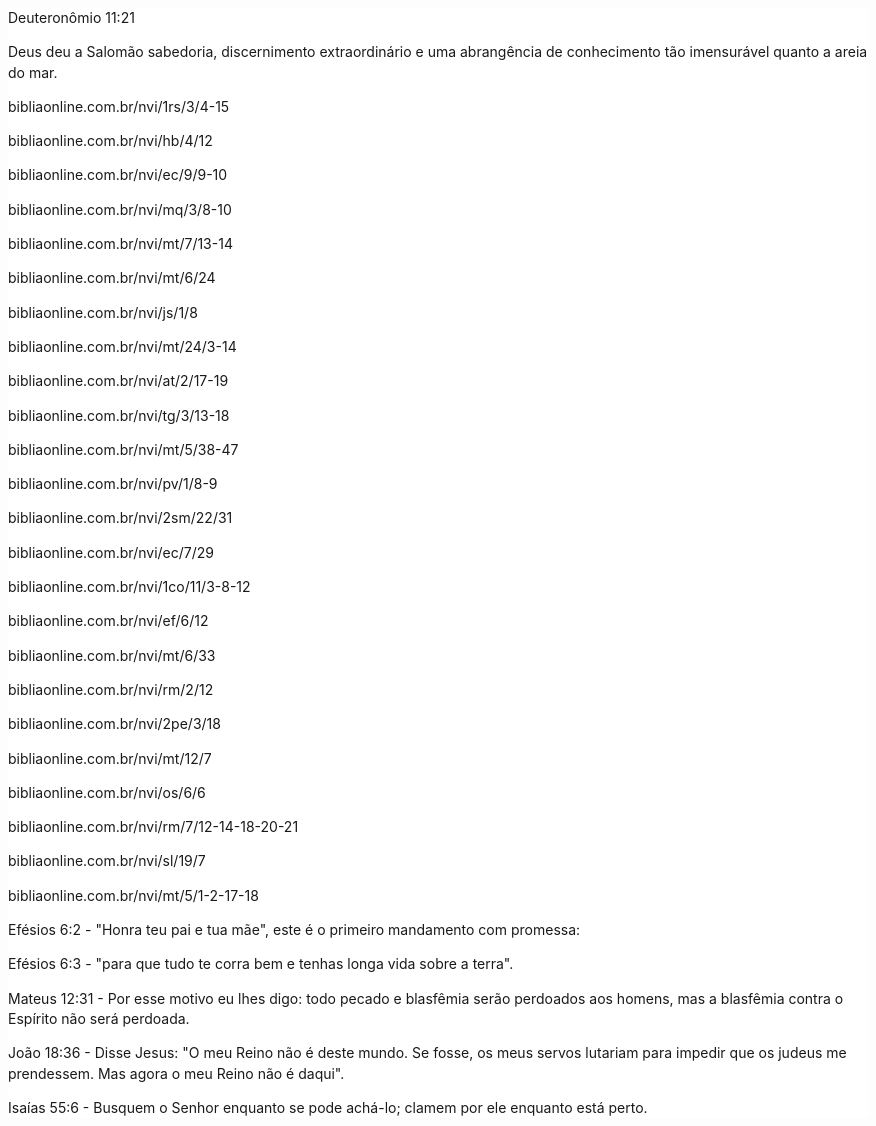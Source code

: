 Deuteronômio 11:21

Deus deu a Salomão sabedoria, discernimento extraordinário e uma abrangência de conhecimento tão imensurável quanto a areia do mar.


bibliaonline.com.br/nvi/1rs/3/4-15

bibliaonline.com.br/nvi/hb/4/12

bibliaonline.com.br/nvi/ec/9/9-10

bibliaonline.com.br/nvi/mq/3/8-10

bibliaonline.com.br/nvi/mt/7/13-14

bibliaonline.com.br/nvi/mt/6/24

bibliaonline.com.br/nvi/js/1/8

bibliaonline.com.br/nvi/mt/24/3-14

bibliaonline.com.br/nvi/at/2/17-19

bibliaonline.com.br/nvi/tg/3/13-18

bibliaonline.com.br/nvi/mt/5/38-47

bibliaonline.com.br/nvi/pv/1/8-9

bibliaonline.com.br/nvi/2sm/22/31

bibliaonline.com.br/nvi/ec/7/29

bibliaonline.com.br/nvi/1co/11/3-8-12

bibliaonline.com.br/nvi/ef/6/12

bibliaonline.com.br/nvi/mt/6/33

bibliaonline.com.br/nvi/rm/2/12

bibliaonline.com.br/nvi/2pe/3/18

bibliaonline.com.br/nvi/mt/12/7

bibliaonline.com.br/nvi/os/6/6

bibliaonline.com.br/nvi/rm/7/12-14-18-20-21

bibliaonline.com.br/nvi/sl/19/7

bibliaonline.com.br/nvi/mt/5/1-2-17-18

Efésios 6:2 - "Honra teu pai e tua mãe", este é o primeiro mandamento com promessa:

Efésios 6:3 - "para que tudo te corra bem e tenhas longa vida sobre a terra".

Mateus 12:31 - Por esse motivo eu lhes digo: todo pecado e blasfêmia serão perdoados aos homens, mas a blasfêmia contra o Espírito não será perdoada.

João 18:36 - Disse Jesus: "O meu Reino não é deste mundo. Se fosse, os meus servos lutariam para impedir que os judeus me prendessem. Mas agora o meu Reino não é daqui".

Isaías 55:6 - Busquem o Senhor enquanto se pode achá-lo; clamem por ele enquanto está perto.
